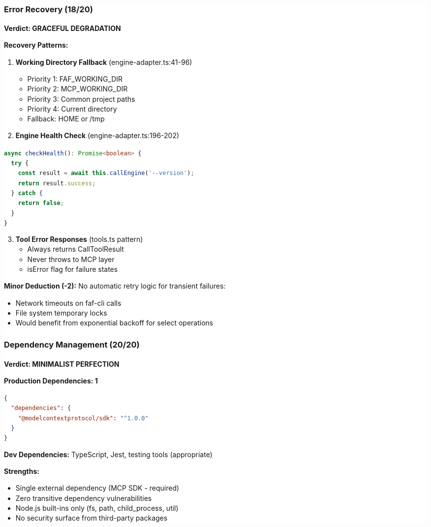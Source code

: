 ### Error Recovery (18/20)

**Verdict: GRACEFUL DEGRADATION**

**Recovery Patterns:**

1. **Working Directory Fallback** (engine-adapter.ts:41-96)
   - Priority 1: FAF_WORKING_DIR
   - Priority 2: MCP_WORKING_DIR
   - Priority 3: Common project paths
   - Priority 4: Current directory
   - Fallback: HOME or /tmp

2. **Engine Health Check** (engine-adapter.ts:196-202)
```typescript
async checkHealth(): Promise<boolean> {
  try {
    const result = await this.callEngine('--version');
    return result.success;
  } catch {
    return false;
  }
}
```

3. **Tool Error Responses** (tools.ts pattern)
   - Always returns CallToolResult
   - Never throws to MCP layer
   - isError flag for failure states

**Minor Deduction (-2):** No automatic retry logic for transient failures:
- Network timeouts on faf-cli calls
- File system temporary locks
- Would benefit from exponential backoff for select operations

### Dependency Management (20/20)

**Verdict: MINIMALIST PERFECTION**

**Production Dependencies: 1**
```json
{
  "dependencies": {
    "@modelcontextprotocol/sdk": "^1.0.0"
  }
}
```

**Dev Dependencies:** TypeScript, Jest, testing tools (appropriate)

**Strengths:**
- Single external dependency (MCP SDK - required)
- Zero transitive dependency vulnerabilities
- Node.js built-ins only (fs, path, child_process, util)
- No security surface from third-party packages
